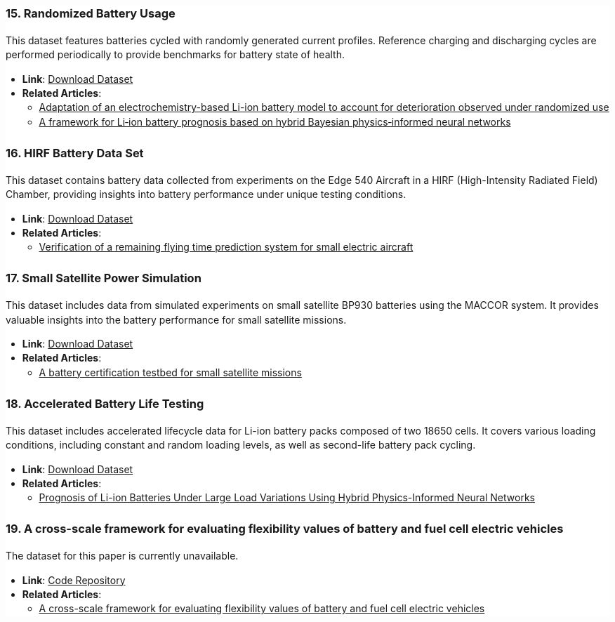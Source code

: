 

### 15. Randomized Battery Usage
This dataset features batteries cycled with randomly generated current profiles. Reference charging and discharging cycles are performed periodically to provide benchmarks for battery state of health.
- **Link**: [Download Dataset](https://phm-datasets.s3.amazonaws.com/NASA/11.+Randomized+Battery+Usage+Data+Set.zip)
- **Related Articles**:
  - [Adaptation of an electrochemistry-based Li-ion battery model to account for deterioration observed under randomized use](https://www.papers.phmsociety.org/index.php/phmconf/article/view/2490)
  - [A framework for Li‑ion battery prognosis based on hybrid Bayesian physics‑informed neural networks](https://www.nature.com/articles/s41598-023-33018-0)



### 16. HIRF Battery Data Set
This dataset contains battery data collected from experiments on the Edge 540 Aircraft in a HIRF (High-Intensity Radiated Field) Chamber, providing insights into battery performance under unique testing conditions.
- **Link**: [Download Dataset](https://phm-datasets.s3.amazonaws.com/NASA/15.+HIRF+Battery+Data+Set.zip)
- **Related Articles**:
  - [Verification of a remaining flying time prediction system for small electric aircraft](https://papers.phmsociety.org/index.php/phmconf/article/view/2571)



### 17. Small Satellite Power Simulation
This dataset includes data from simulated experiments on small satellite BP930 batteries using the MACCOR system. It provides valuable insights into the battery performance for small satellite missions.
- **Link**: [Download Dataset](https://data.nasa.gov/download/cpqc-ztjh/application%2Fzip)
- **Related Articles**:
  - [A battery certification testbed for small satellite missions](https://ieeexplore.ieee.org/abstract/document/7356483)



### 18. Accelerated Battery Life Testing
 This dataset includes accelerated lifecycle data for Li-ion battery packs composed of two 18650 cells. It covers various loading conditions, including constant and random loading levels, as well as second-life battery pack cycling.
- **Link**: [Download Dataset](https://data.nasa.gov/download/xg3n-ngei/application%2Fzip)
- **Related Articles**:
  - [Prognosis of Li-ion Batteries Under Large Load Variations Using Hybrid Physics-Informed Neural Networks](https://papers.phmsociety.org/index.php/phmconf/article/view/3463)
 


### 19. A cross-scale framework for evaluating flexibility values of battery and fuel cell electric vehicles
The dataset for this paper is currently unavailable.
- **Link**: [Code Repository](https://github.com/macroenergy/Dolphyn.jl)
- **Related Articles**:
  - [A cross-scale framework for evaluating flexibility values of battery and fuel cell electric vehicles](https://www.nature.com/articles/s41467-023-43884-x#code-availability)
